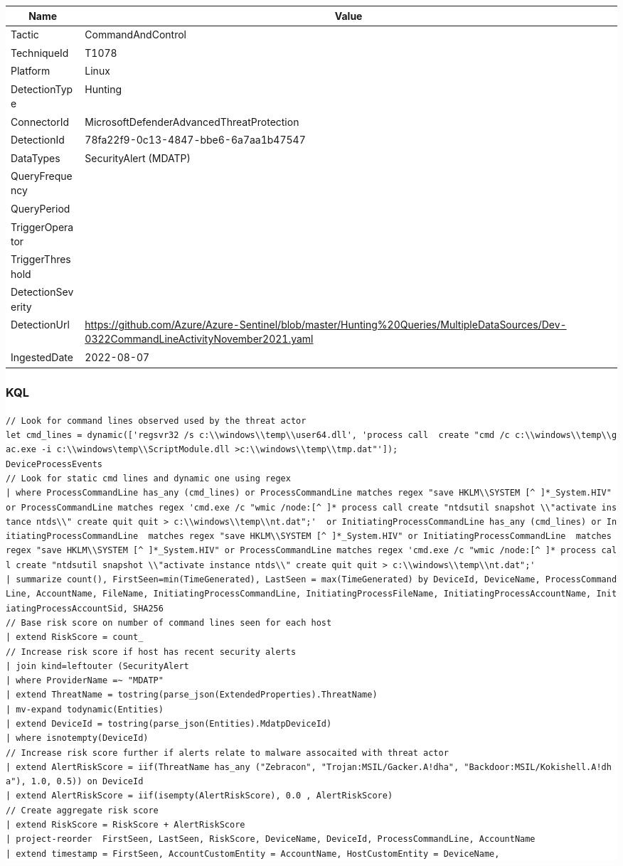 |Name | Value |
| --- | --- |
|Tactic | CommandAndControl|
|TechniqueId | T1078|
|Platform | Linux|
|DetectionType | Hunting |
|ConnectorId | MicrosoftDefenderAdvancedThreatProtection |
|DetectionId | 78fa22f9-0c13-4847-bbe6-6a7aa1b47547 |
|DataTypes | SecurityAlert (MDATP) |
|QueryFrequency |  |
|QueryPeriod |  |
|TriggerOperator |  |
|TriggerThreshold |  |
|DetectionSeverity |  |
|DetectionUrl | https://github.com/Azure/Azure-Sentinel/blob/master/Hunting%20Queries/MultipleDataSources/Dev-0322CommandLineActivityNovember2021.yaml |
|IngestedDate | 2022-08-07 |

### KQL
```kql
// Look for command lines observed used by the threat actor
let cmd_lines = dynamic(['regsvr32 /s c:\\windows\\temp\\user64.dll', 'process call  create "cmd /c c:\\windows\\temp\\gac.exe -i c:\\windows\temp\\ScriptModule.dll >c:\\windows\\temp\\tmp.dat"']);
DeviceProcessEvents
// Look for static cmd lines and dynamic one using regex
| where ProcessCommandLine has_any (cmd_lines) or ProcessCommandLine matches regex "save HKLM\\SYSTEM [^ ]*_System.HIV" or ProcessCommandLine matches regex 'cmd.exe /c "wmic /node:[^ ]* process call create "ntdsutil snapshot \\"activate instance ntds\\" create quit quit > c:\\windows\\temp\\nt.dat";'  or InitiatingProcessCommandLine has_any (cmd_lines) or InitiatingProcessCommandLine  matches regex "save HKLM\\SYSTEM [^ ]*_System.HIV" or InitiatingProcessCommandLine  matches regex "save HKLM\\SYSTEM [^ ]*_System.HIV" or ProcessCommandLine matches regex 'cmd.exe /c "wmic /node:[^ ]* process call create "ntdsutil snapshot \\"activate instance ntds\\" create quit quit > c:\\windows\\temp\\nt.dat";'
| summarize count(), FirstSeen=min(TimeGenerated), LastSeen = max(TimeGenerated) by DeviceId, DeviceName, ProcessCommandLine, AccountName, FileName, InitiatingProcessCommandLine, InitiatingProcessFileName, InitiatingProcessAccountName, InitiatingProcessAccountSid, SHA256
// Base risk score on number of command lines seen for each host
| extend RiskScore = count_
// Increase risk score if host has recent security alerts
| join kind=leftouter (SecurityAlert
| where ProviderName =~ "MDATP"
| extend ThreatName = tostring(parse_json(ExtendedProperties).ThreatName)
| mv-expand todynamic(Entities)
| extend DeviceId = tostring(parse_json(Entities).MdatpDeviceId)
| where isnotempty(DeviceId)
// Increase risk score further if alerts relate to malware assocaited with threat actor
| extend AlertRiskScore = iif(ThreatName has_any ("Zebracon", "Trojan:MSIL/Gacker.A!dha", "Backdoor:MSIL/Kokishell.A!dha"), 1.0, 0.5)) on DeviceId
| extend AlertRiskScore = iif(isempty(AlertRiskScore), 0.0 , AlertRiskScore)
// Create aggregate risk score
| extend RiskScore = RiskScore + AlertRiskScore
| project-reorder  FirstSeen, LastSeen, RiskScore, DeviceName, DeviceId, ProcessCommandLine, AccountName
| extend timestamp = FirstSeen, AccountCustomEntity = AccountName, HostCustomEntity = DeviceName,

```